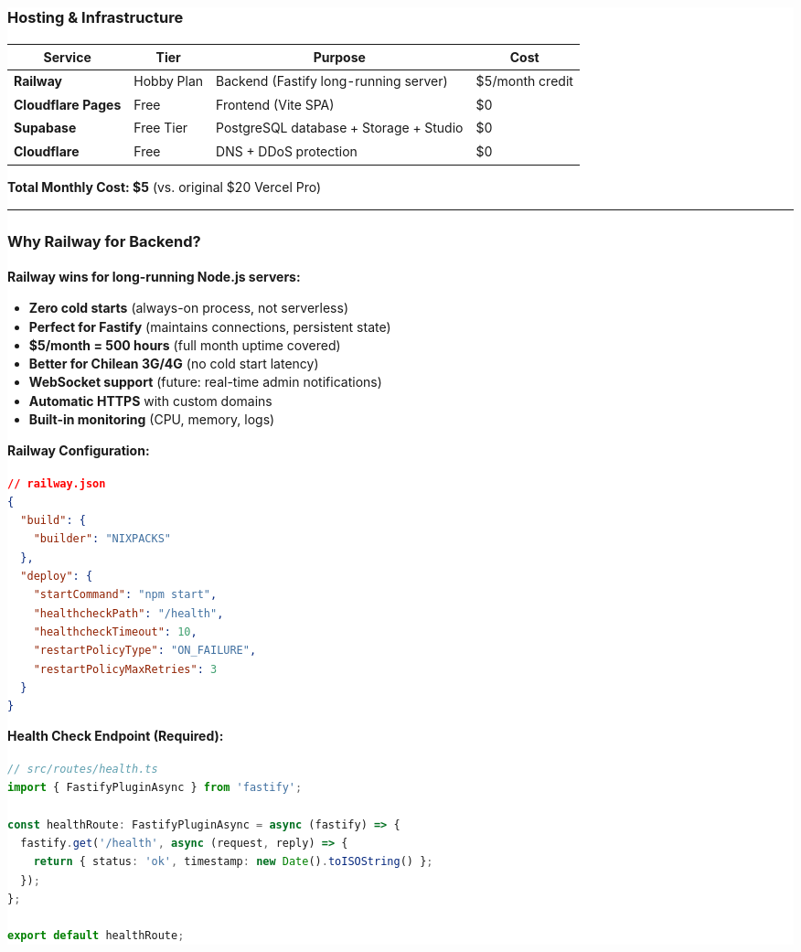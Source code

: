 ### Hosting & Infrastructure

| Service | Tier | Purpose | Cost |
|---------|------|---------|------|
| **Railway** | Hobby Plan | Backend (Fastify long-running server) | $5/month credit |
| **Cloudflare Pages** | Free | Frontend (Vite SPA) | $0 |
| **Supabase** | Free Tier | PostgreSQL database + Storage + Studio | $0 |
| **Cloudflare** | Free | DNS + DDoS protection | $0 |

**Total Monthly Cost: $5** (vs. original $20 Vercel Pro)

---

### Why Railway for Backend?

**Railway wins for long-running Node.js servers:**
- **Zero cold starts** (always-on process, not serverless)
- **Perfect for Fastify** (maintains connections, persistent state)
- **$5/month = 500 hours** (full month uptime covered)
- **Better for Chilean 3G/4G** (no cold start latency)
- **WebSocket support** (future: real-time admin notifications)
- **Automatic HTTPS** with custom domains
- **Built-in monitoring** (CPU, memory, logs)

**Railway Configuration:**
```json
// railway.json
{
  "build": {
    "builder": "NIXPACKS"
  },
  "deploy": {
    "startCommand": "npm start",
    "healthcheckPath": "/health",
    "healthcheckTimeout": 10,
    "restartPolicyType": "ON_FAILURE",
    "restartPolicyMaxRetries": 3
  }
}
```

**Health Check Endpoint (Required):**
```typescript
// src/routes/health.ts
import { FastifyPluginAsync } from 'fastify';

const healthRoute: FastifyPluginAsync = async (fastify) => {
  fastify.get('/health', async (request, reply) => {
    return { status: 'ok', timestamp: new Date().toISOString() };
  });
};

export default healthRoute;
```

